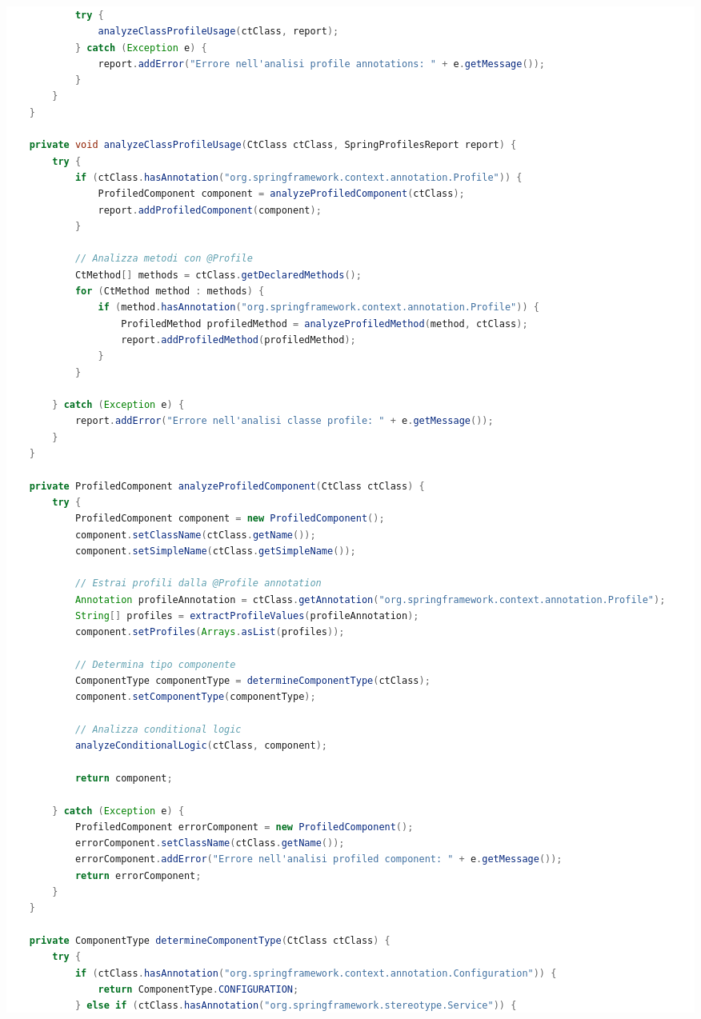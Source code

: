 ```java
            try {
                analyzeClassProfileUsage(ctClass, report);
            } catch (Exception e) {
                report.addError("Errore nell'analisi profile annotations: " + e.getMessage());
            }
        }
    }
    
    private void analyzeClassProfileUsage(CtClass ctClass, SpringProfilesReport report) {
        try {
            if (ctClass.hasAnnotation("org.springframework.context.annotation.Profile")) {
                ProfiledComponent component = analyzeProfiledComponent(ctClass);
                report.addProfiledComponent(component);
            }
            
            // Analizza metodi con @Profile
            CtMethod[] methods = ctClass.getDeclaredMethods();
            for (CtMethod method : methods) {
                if (method.hasAnnotation("org.springframework.context.annotation.Profile")) {
                    ProfiledMethod profiledMethod = analyzeProfiledMethod(method, ctClass);
                    report.addProfiledMethod(profiledMethod);
                }
            }
            
        } catch (Exception e) {
            report.addError("Errore nell'analisi classe profile: " + e.getMessage());
        }
    }
    
    private ProfiledComponent analyzeProfiledComponent(CtClass ctClass) {
        try {
            ProfiledComponent component = new ProfiledComponent();
            component.setClassName(ctClass.getName());
            component.setSimpleName(ctClass.getSimpleName());
            
            // Estrai profili dalla @Profile annotation
            Annotation profileAnnotation = ctClass.getAnnotation("org.springframework.context.annotation.Profile");
            String[] profiles = extractProfileValues(profileAnnotation);
            component.setProfiles(Arrays.asList(profiles));
            
            // Determina tipo componente
            ComponentType componentType = determineComponentType(ctClass);
            component.setComponentType(componentType);
            
            // Analizza conditional logic
            analyzeConditionalLogic(ctClass, component);
            
            return component;
            
        } catch (Exception e) {
            ProfiledComponent errorComponent = new ProfiledComponent();
            errorComponent.setClassName(ctClass.getName());
            errorComponent.addError("Errore nell'analisi profiled component: " + e.getMessage());
            return errorComponent;
        }
    }
    
    private ComponentType determineComponentType(CtClass ctClass) {
        try {
            if (ctClass.hasAnnotation("org.springframework.context.annotation.Configuration")) {
                return ComponentType.CONFIGURATION;
            } else if (ctClass.hasAnnotation("org.springframework.stereotype.Service")) {
```